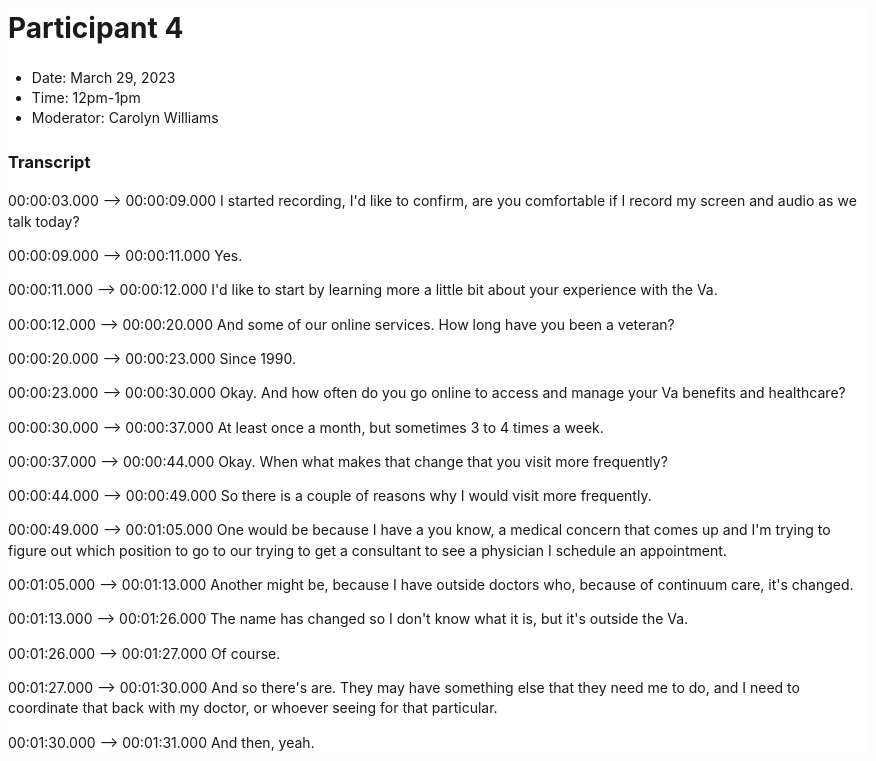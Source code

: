 # Participant 4

- Date: March 29, 2023
- Time: 12pm-1pm
- Moderator: Carolyn Williams

### Transcript

00:00:03.000 --> 00:00:09.000
I started recording, I'd like to confirm, are you comfortable if I record my screen and audio as we talk today?

00:00:09.000 --> 00:00:11.000
Yes.

00:00:11.000 --> 00:00:12.000
I'd like to start by learning more a little bit about your experience with the Va.

00:00:12.000 --> 00:00:20.000
And some of our online services. How long have you been a veteran?

00:00:20.000 --> 00:00:23.000
Since 1990.

00:00:23.000 --> 00:00:30.000
Okay. And how often do you go online to access and manage your Va benefits and healthcare?

00:00:30.000 --> 00:00:37.000
At least once a month, but sometimes 3 to 4 times a week.

00:00:37.000 --> 00:00:44.000
Okay. When what makes that change that you visit more frequently?

00:00:44.000 --> 00:00:49.000
So there is a couple of reasons why I would visit more frequently.

00:00:49.000 --> 00:01:05.000
One would be because I have a you know, a medical concern that comes up and I'm trying to figure out which position to go to our trying to get a consultant to see a physician I schedule an appointment.

00:01:05.000 --> 00:01:13.000
Another might be, because I have outside doctors who, because of continuum care, it's changed.

00:01:13.000 --> 00:01:26.000
The name has changed so I don't know what it is, but it's outside the Va.

00:01:26.000 --> 00:01:27.000
Of course.

00:01:27.000 --> 00:01:30.000
And so there's are. They may have something else that they need me to do, and I need to coordinate that back with my doctor, or whoever seeing for that particular.

00:01:30.000 --> 00:01:31.000
And then, yeah.

